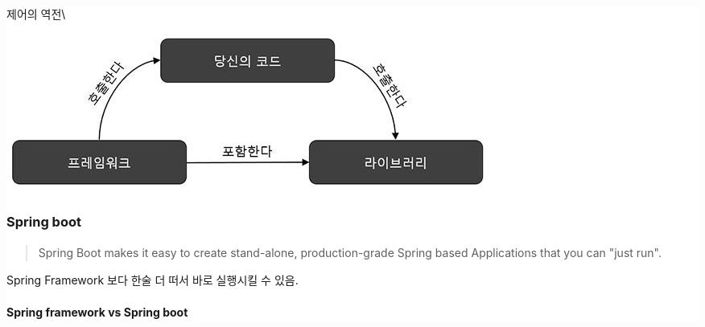 제어의 역전\\

![](<../.gitbook/assets/image (88).png>)

### Spring boot <a href="#spring-boot" id="spring-boot"></a>

> Spring Boot makes it easy to create stand-alone, production-grade Spring based Applications that you can "just run".

Spring Framework 보다 한술 더 떠서 바로 실행시킬 수 있음.

#### Spring framework vs Spring boot <a href="#spring-framework-vs-spring-boot" id="spring-framework-vs-spring-boot"></a>
